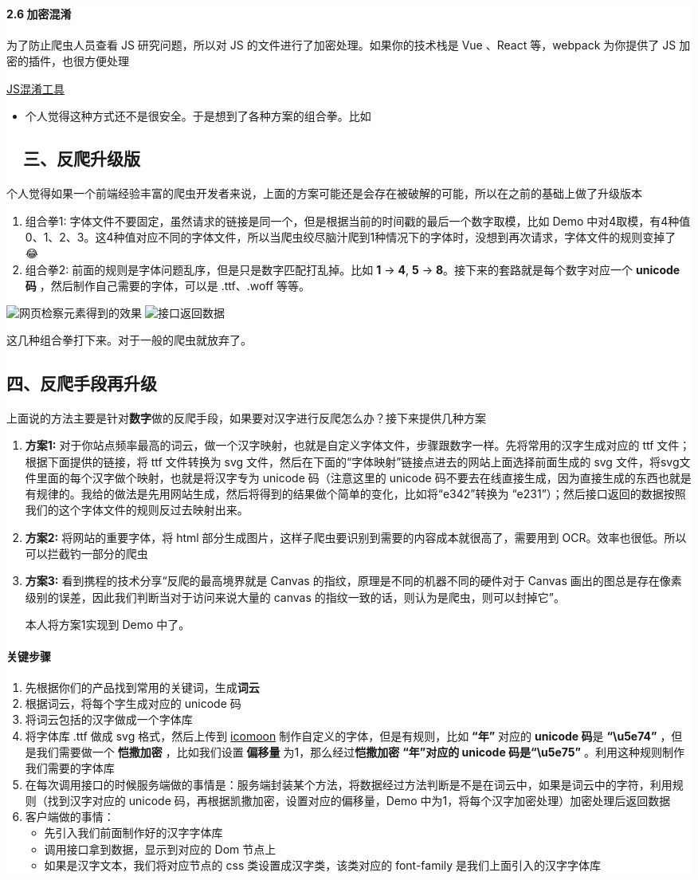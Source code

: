 #### 2.6 加密混淆
 为了防止爬虫人员查看 JS 研究问题，所以对 JS 的文件进行了加密处理。如果你的技术栈是 Vue 、React 等，webpack 为你提供了 JS 加密的插件，也很方便处理

  [JS混淆工具](http://www.javascriptobfuscator.com/Javascript-Obfuscator.aspx)

- 个人觉得这种方式还不是很安全。于是想到了各种方案的组合拳。比如




## 　三、反爬升级版

个人觉得如果一个前端经验丰富的爬虫开发者来说，上面的方案可能还是会存在被破解的可能，所以在之前的基础上做了升级版本

1. 组合拳1: 字体文件不要固定，虽然请求的链接是同一个，但是根据当前的时间戳的最后一个数字取模，比如 Demo 中对4取模，有4种值 0、1、2、3。这4种值对应不同的字体文件，所以当爬虫绞尽脑汁爬到1种情况下的字体时，没想到再次请求，字体文件的规则变掉了 😂
2. 组合拳2: 前面的规则是字体问题乱序，但是只是数字匹配打乱掉。比如 **1** -> **4**, **5** -> **8**。接下来的套路就是每个数字对应一个 **unicode 码** ，然后制作自己需要的字体，可以是 .ttf、.woff 等等。

![网页检察元素得到的效果](https://raw.githubusercontent.com/FantasticLBP/knowledge-kit/master/assets/WX20180726-161418.png)
![接口返回数据](https://raw.githubusercontent.com/FantasticLBP/knowledge-kit/master/assets/WX20180726-161429.png)

这几种组合拳打下来。对于一般的爬虫就放弃了。



## 四、反爬手段再升级

上面说的方法主要是针对**数字**做的反爬手段，如果要对汉字进行反爬怎么办？接下来提供几种方案

1. **方案1:** 对于你站点频率最高的词云，做一个汉字映射，也就是自定义字体文件，步骤跟数字一样。先将常用的汉字生成对应的 ttf 文件；根据下面提供的链接，将 ttf 文件转换为 svg 文件，然后在下面的“字体映射”链接点进去的网站上面选择前面生成的 svg 文件，将svg文件里面的每个汉字做个映射，也就是将汉字专为 unicode 码（注意这里的 unicode 码不要去在线直接生成，因为直接生成的东西也就是有规律的。我给的做法是先用网站生成，然后将得到的结果做个简单的变化，比如将“e342”转换为 “e231”）；然后接口返回的数据按照我们的这个字体文件的规则反过去映射出来。

2. **方案2:** 将网站的重要字体，将 html 部分生成图片，这样子爬虫要识别到需要的内容成本就很高了，需要用到 OCR。效率也很低。所以可以拦截钓一部分的爬虫

3. **方案3:** 看到携程的技术分享“反爬的最高境界就是 Canvas 的指纹，原理是不同的机器不同的硬件对于 Canvas 画出的图总是存在像素级别的误差，因此我们判断当对于访问来说大量的 canvas 的指纹一致的话，则认为是爬虫，则可以封掉它”。

   本人将方案1实现到 Demo 中了。



#### 关键步骤

1. 先根据你们的产品找到常用的关键词，生成**词云**
2. 根据词云，将每个字生成对应的 unicode 码
3. 将词云包括的汉字做成一个字体库
4. 将字体库 .ttf 做成 svg 格式，然后上传到 [icomoon](https://icomoon.io/app/#/select/font) 制作自定义的字体，但是有规则，比如 **“年”** 对应的 **unicode 码**是 **“\u5e74”** ，但是我们需要做一个 **恺撒加密** ，比如我们设置 **偏移量** 为1，那么经过**恺撒加密**  **“年”**对应的 **unicode** 码是**“\u5e75”** 。利用这种规则制作我们需要的字体库
5. 在每次调用接口的时候服务端做的事情是：服务端封装某个方法，将数据经过方法判断是不是在词云中，如果是词云中的字符，利用规则（找到汉字对应的 unicode 码，再根据凯撒加密，设置对应的偏移量，Demo 中为1，将每个汉字加密处理）加密处理后返回数据
6. 客户端做的事情：
   - 先引入我们前面制作好的汉字字体库
   - 调用接口拿到数据，显示到对应的 Dom 节点上
   - 如果是汉字文本，我们将对应节点的 css 类设置成汉字类，该类对应的 font-family 是我们上面引入的汉字字体库
